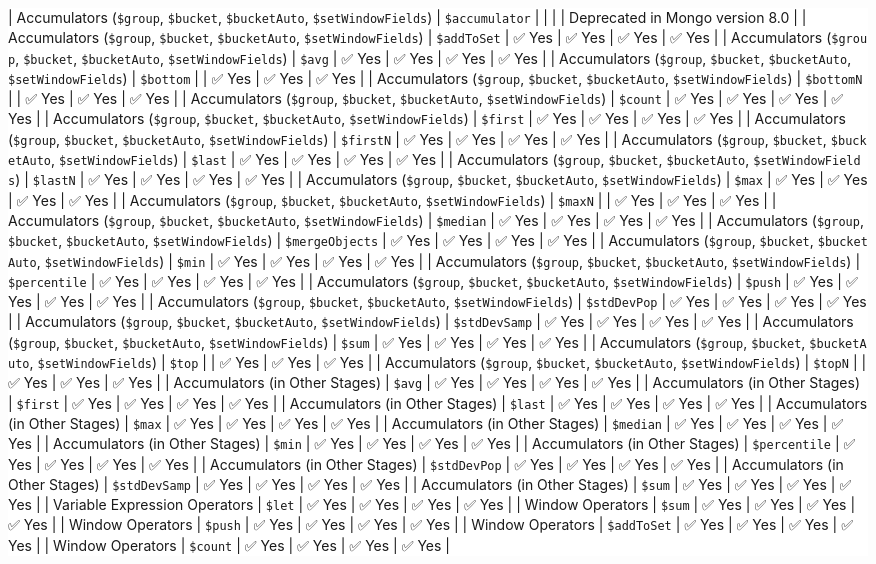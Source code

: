 | Accumulators (`$group`, `$bucket`, `$bucketAuto`, `$setWindowFields`) | `$accumulator` | | | | Deprecated in Mongo version 8.0 |
| Accumulators (`$group`, `$bucket`, `$bucketAuto`, `$setWindowFields`) | `$addToSet` | ✅ Yes | ✅ Yes | ✅ Yes | ✅ Yes |
| Accumulators (`$group`, `$bucket`, `$bucketAuto`, `$setWindowFields`) | `$avg` | ✅ Yes | ✅ Yes | ✅ Yes | ✅ Yes |
| Accumulators (`$group`, `$bucket`, `$bucketAuto`, `$setWindowFields`) | `$bottom` | | ✅ Yes | ✅ Yes | ✅ Yes |
| Accumulators (`$group`, `$bucket`, `$bucketAuto`, `$setWindowFields`) | `$bottomN` | | ✅ Yes | ✅ Yes | ✅ Yes |
| Accumulators (`$group`, `$bucket`, `$bucketAuto`, `$setWindowFields`) | `$count` | ✅ Yes | ✅ Yes | ✅ Yes | ✅ Yes |
| Accumulators (`$group`, `$bucket`, `$bucketAuto`, `$setWindowFields`) | `$first` | ✅ Yes | ✅ Yes | ✅ Yes | ✅ Yes |
| Accumulators (`$group`, `$bucket`, `$bucketAuto`, `$setWindowFields`) | `$firstN` | ✅ Yes | ✅ Yes | ✅ Yes | ✅ Yes |
| Accumulators (`$group`, `$bucket`, `$bucketAuto`, `$setWindowFields`) | `$last` | ✅ Yes | ✅ Yes | ✅ Yes | ✅ Yes |
| Accumulators (`$group`, `$bucket`, `$bucketAuto`, `$setWindowFields`) | `$lastN` | ✅ Yes | ✅ Yes | ✅ Yes | ✅ Yes |
| Accumulators (`$group`, `$bucket`, `$bucketAuto`, `$setWindowFields`) | `$max` | ✅ Yes | ✅ Yes | ✅ Yes | ✅ Yes |
| Accumulators (`$group`, `$bucket`, `$bucketAuto`, `$setWindowFields`) | `$maxN` | | ✅ Yes | ✅ Yes | ✅ Yes |
| Accumulators (`$group`, `$bucket`, `$bucketAuto`, `$setWindowFields`) | `$median` | ✅ Yes | ✅ Yes | ✅ Yes | ✅ Yes |
| Accumulators (`$group`, `$bucket`, `$bucketAuto`, `$setWindowFields`) | `$mergeObjects` | ✅ Yes | ✅ Yes | ✅ Yes | ✅ Yes |
| Accumulators (`$group`, `$bucket`, `$bucketAuto`, `$setWindowFields`) | `$min` | ✅ Yes | ✅ Yes | ✅ Yes | ✅ Yes |
| Accumulators (`$group`, `$bucket`, `$bucketAuto`, `$setWindowFields`) | `$percentile` | ✅ Yes | ✅ Yes | ✅ Yes | ✅ Yes |
| Accumulators (`$group`, `$bucket`, `$bucketAuto`, `$setWindowFields`) | `$push` | ✅ Yes | ✅ Yes | ✅ Yes | ✅ Yes |
| Accumulators (`$group`, `$bucket`, `$bucketAuto`, `$setWindowFields`) | `$stdDevPop` | ✅ Yes | ✅ Yes | ✅ Yes | ✅ Yes |
| Accumulators (`$group`, `$bucket`, `$bucketAuto`, `$setWindowFields`) | `$stdDevSamp` | ✅ Yes | ✅ Yes | ✅ Yes | ✅ Yes |
| Accumulators (`$group`, `$bucket`, `$bucketAuto`, `$setWindowFields`) | `$sum` | ✅ Yes | ✅ Yes | ✅ Yes | ✅ Yes |
| Accumulators (`$group`, `$bucket`, `$bucketAuto`, `$setWindowFields`) | `$top` | | ✅ Yes | ✅ Yes | ✅ Yes |
| Accumulators (`$group`, `$bucket`, `$bucketAuto`, `$setWindowFields`) | `$topN` | | ✅ Yes | ✅ Yes | ✅ Yes |
| Accumulators (in Other Stages) | `$avg` | ✅ Yes | ✅ Yes | ✅ Yes | ✅ Yes |
| Accumulators (in Other Stages) | `$first` | ✅ Yes | ✅ Yes | ✅ Yes | ✅ Yes |
| Accumulators (in Other Stages) | `$last` | ✅ Yes | ✅ Yes | ✅ Yes | ✅ Yes |
| Accumulators (in Other Stages) | `$max` | ✅ Yes | ✅ Yes | ✅ Yes | ✅ Yes |
| Accumulators (in Other Stages) | `$median` | ✅ Yes | ✅ Yes | ✅ Yes | ✅ Yes |
| Accumulators (in Other Stages) | `$min` | ✅ Yes | ✅ Yes | ✅ Yes | ✅ Yes |
| Accumulators (in Other Stages) | `$percentile` | ✅ Yes | ✅ Yes | ✅ Yes | ✅ Yes |
| Accumulators (in Other Stages) | `$stdDevPop` | ✅ Yes | ✅ Yes | ✅ Yes | ✅ Yes |
| Accumulators (in Other Stages) | `$stdDevSamp` | ✅ Yes | ✅ Yes | ✅ Yes | ✅ Yes |
| Accumulators (in Other Stages) | `$sum` | ✅ Yes | ✅ Yes | ✅ Yes | ✅ Yes |
| Variable Expression Operators | `$let` | ✅ Yes | ✅ Yes | ✅ Yes | ✅ Yes |
| Window Operators | `$sum` | ✅ Yes | ✅ Yes | ✅ Yes | ✅ Yes |
| Window Operators | `$push` | ✅ Yes | ✅ Yes | ✅ Yes | ✅ Yes |
| Window Operators | `$addToSet` | ✅ Yes | ✅ Yes | ✅ Yes | ✅ Yes |
| Window Operators | `$count` | ✅ Yes | ✅ Yes | ✅ Yes | ✅ Yes |